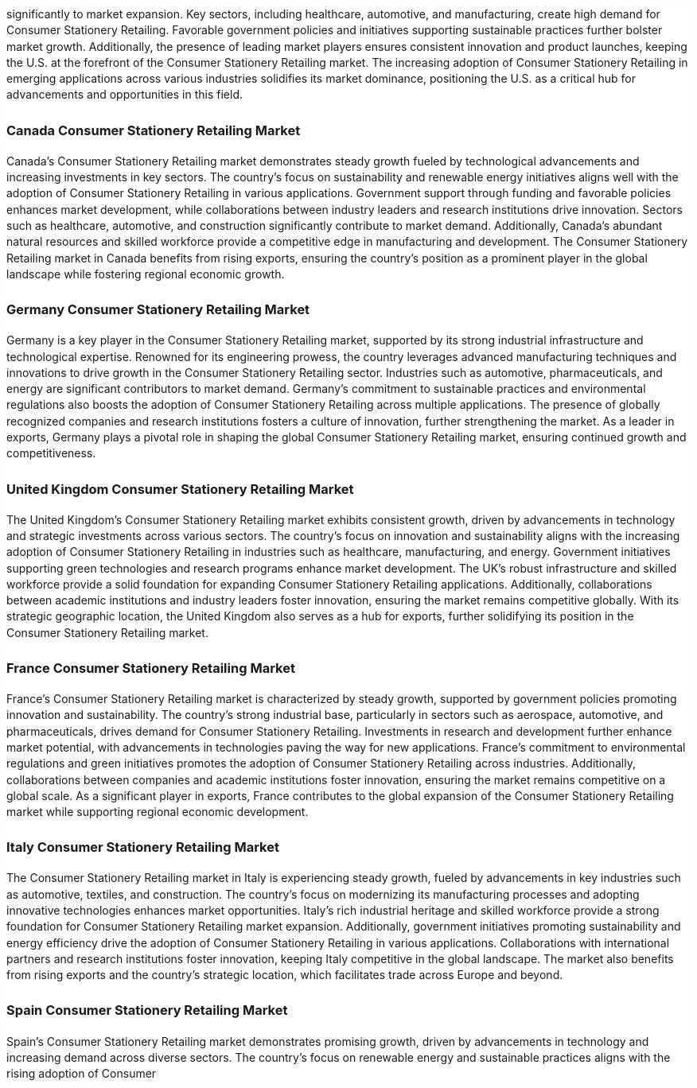 significantly to market expansion. Key sectors, including healthcare, automotive, and manufacturing, create high demand for Consumer Stationery Retailing. Favorable government policies and initiatives supporting sustainable practices further bolster market growth. Additionally, the presence of leading market players ensures consistent innovation and product launches, keeping the U.S. at the forefront of the Consumer Stationery Retailing market. The increasing adoption of Consumer Stationery Retailing in emerging applications across various industries solidifies its market dominance, positioning the U.S. as a critical hub for advancements and opportunities in this field.</p><h3>Canada Consumer Stationery Retailing Market</h3><p>Canada&rsquo;s Consumer Stationery Retailing market demonstrates steady growth fueled by technological advancements and increasing investments in key sectors. The country&rsquo;s focus on sustainability and renewable energy initiatives aligns well with the adoption of Consumer Stationery Retailing in various applications. Government support through funding and favorable policies enhances market development, while collaborations between industry leaders and research institutions drive innovation. Sectors such as healthcare, automotive, and construction significantly contribute to market demand. Additionally, Canada&rsquo;s abundant natural resources and skilled workforce provide a competitive edge in manufacturing and development. The Consumer Stationery Retailing market in Canada benefits from rising exports, ensuring the country&rsquo;s position as a prominent player in the global landscape while fostering regional economic growth.</p><h3>Germany Consumer Stationery Retailing Market</h3><p>Germany is a key player in the Consumer Stationery Retailing market, supported by its strong industrial infrastructure and technological expertise. Renowned for its engineering prowess, the country leverages advanced manufacturing techniques and innovations to drive growth in the Consumer Stationery Retailing sector. Industries such as automotive, pharmaceuticals, and energy are significant contributors to market demand. Germany&rsquo;s commitment to sustainable practices and environmental regulations also boosts the adoption of Consumer Stationery Retailing across multiple applications. The presence of globally recognized companies and research institutions fosters a culture of innovation, further strengthening the market. As a leader in exports, Germany plays a pivotal role in shaping the global Consumer Stationery Retailing market, ensuring continued growth and competitiveness.</p><h3>United Kingdom Consumer Stationery Retailing Market</h3><p>The United Kingdom&rsquo;s Consumer Stationery Retailing market exhibits consistent growth, driven by advancements in technology and strategic investments across various sectors. The country&rsquo;s focus on innovation and sustainability aligns with the increasing adoption of Consumer Stationery Retailing in industries such as healthcare, manufacturing, and energy. Government initiatives supporting green technologies and research programs enhance market development. The UK&rsquo;s robust infrastructure and skilled workforce provide a solid foundation for expanding Consumer Stationery Retailing applications. Additionally, collaborations between academic institutions and industry leaders foster innovation, ensuring the market remains competitive globally. With its strategic geographic location, the United Kingdom also serves as a hub for exports, further solidifying its position in the Consumer Stationery Retailing market.</p><h3>France Consumer Stationery Retailing Market</h3><p>France&rsquo;s Consumer Stationery Retailing market is characterized by steady growth, supported by government policies promoting innovation and sustainability. The country&rsquo;s strong industrial base, particularly in sectors such as aerospace, automotive, and pharmaceuticals, drives demand for Consumer Stationery Retailing. Investments in research and development further enhance market potential, with advancements in technologies paving the way for new applications. France&rsquo;s commitment to environmental regulations and green initiatives promotes the adoption of Consumer Stationery Retailing across industries. Additionally, collaborations between companies and academic institutions foster innovation, ensuring the market remains competitive on a global scale. As a significant player in exports, France contributes to the global expansion of the Consumer Stationery Retailing market while supporting regional economic development.</p><h3>Italy Consumer Stationery Retailing Market</h3><p>The Consumer Stationery Retailing market in Italy is experiencing steady growth, fueled by advancements in key industries such as automotive, textiles, and construction. The country&rsquo;s focus on modernizing its manufacturing processes and adopting innovative technologies enhances market opportunities. Italy&rsquo;s rich industrial heritage and skilled workforce provide a strong foundation for Consumer Stationery Retailing market expansion. Additionally, government initiatives promoting sustainability and energy efficiency drive the adoption of Consumer Stationery Retailing in various applications. Collaborations with international partners and research institutions foster innovation, keeping Italy competitive in the global landscape. The market also benefits from rising exports and the country&rsquo;s strategic location, which facilitates trade across Europe and beyond.</p><h3>Spain Consumer Stationery Retailing Market</h3><p>Spain&rsquo;s Consumer Stationery Retailing market demonstrates promising growth, driven by advancements in technology and increasing demand across diverse sectors. The country&rsquo;s focus on renewable energy and sustainable practices aligns with the rising adoption of Consumer